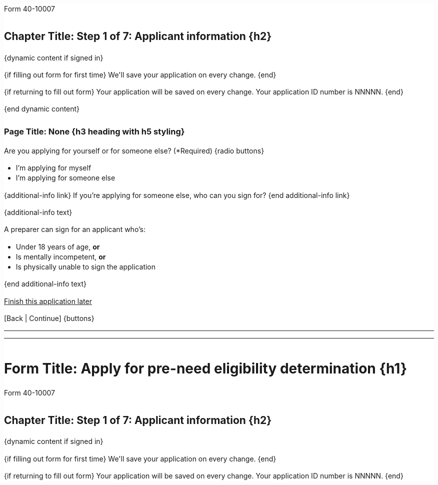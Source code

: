 Form 40-10007  

## Chapter Title: Step 1 of 7: Applicant information {h2}

{dynamic content if signed in}

{if filling out form for first time}
We'll save your application on every change. 
{end}

{if returning to fill out form}
Your application will be saved on every change. Your application ID number is NNNNN.
{end}

{end dynamic content}

### Page Title: None {h3 heading with h5 styling}

Are you applying for yourself or for someone else? (*Required) {radio buttons}

- I’m applying for myself
- I’m applying for someone else

{additional-info link} If you’re applying for someone else, who can you sign for? {end additional-info link}

{additional-info text}

A preparer can sign for an applicant who’s:
- Under 18 years of age, **or**
- Is mentally incompetent, **or**
- Is physically unable to sign the application

{end additional-info text}

[Finish this application later]()

[Back | Continue] {buttons}   

---
---

# Form Title: Apply for pre-need eligibility determination {h1}

Form 40-10007  

## Chapter Title: Step 1 of 7: Applicant information {h2}

{dynamic content if signed in}

{if filling out form for first time}
We'll save your application on every change. 
{end}

{if returning to fill out form}
Your application will be saved on every change. Your application ID number is NNNNN.
{end}
